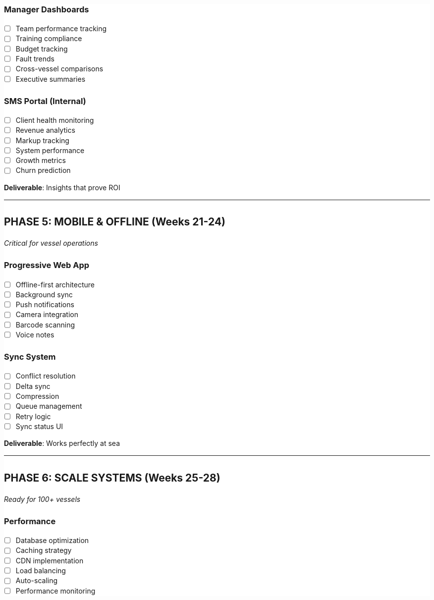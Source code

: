 ### Manager Dashboards
- [ ] Team performance tracking
- [ ] Training compliance
- [ ] Budget tracking
- [ ] Fault trends
- [ ] Cross-vessel comparisons
- [ ] Executive summaries

### SMS Portal (Internal)
- [ ] Client health monitoring
- [ ] Revenue analytics
- [ ] Markup tracking
- [ ] System performance
- [ ] Growth metrics
- [ ] Churn prediction

**Deliverable**: Insights that prove ROI

---

## PHASE 5: MOBILE & OFFLINE (Weeks 21-24)
*Critical for vessel operations*

### Progressive Web App
- [ ] Offline-first architecture
- [ ] Background sync
- [ ] Push notifications
- [ ] Camera integration
- [ ] Barcode scanning
- [ ] Voice notes

### Sync System
- [ ] Conflict resolution
- [ ] Delta sync
- [ ] Compression
- [ ] Queue management
- [ ] Retry logic
- [ ] Sync status UI

**Deliverable**: Works perfectly at sea

---

## PHASE 6: SCALE SYSTEMS (Weeks 25-28)
*Ready for 100+ vessels*

### Performance
- [ ] Database optimization
- [ ] Caching strategy
- [ ] CDN implementation
- [ ] Load balancing
- [ ] Auto-scaling
- [ ] Performance monitoring

